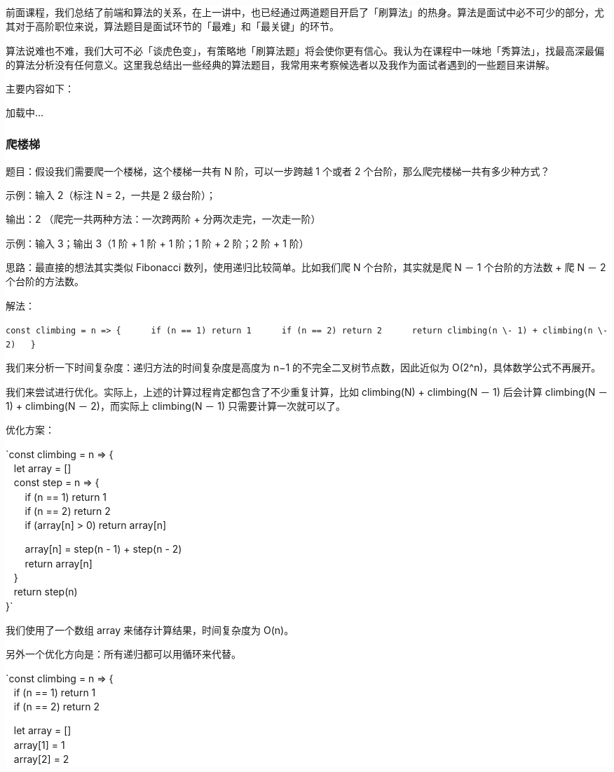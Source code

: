 前面课程，我们总结了前端和算法的关系，在上一讲中，也已经通过两道题目开启了「刷算法」的热身。算法是面试中必不可少的部分，尤其对于高阶职位来说，算法题目是面试环节的「最难」和「最关键」的环节。

算法说难也不难，我们大可不必「谈虎色变」，有策略地「刷算法题」将会使你更有信心。我认为在课程中一味地「秀算法」，找最高深最偏的算法分析没有任何意义。这里我总结出一些经典的算法题目，我常用来考察候选者以及我作为面试者遇到的一些题目来讲解。

主要内容如下：

  

加载中...

### 爬楼梯

题目：假设我们需要爬一个楼梯，这个楼梯一共有 N 阶，可以一步跨越 1 个或者 2 个台阶，那么爬完楼梯一共有多少种方式？

示例：输入 2（标注 N = 2，一共是 2 级台阶）；

输出：2 （爬完一共两种方法：一次跨两阶 + 分两次走完，一次走一阶）

示例：输入 3；输出 3（1 阶 + 1 阶 + 1 阶；1 阶 + 2 阶；2 阶 + 1 阶）

思路：最直接的想法其实类似 Fibonacci 数列，使用递归比较简单。比如我们爬 N 个台阶，其实就是爬 N － 1 个台阶的方法数 + 爬 N － 2 个台阶的方法数。

解法：

`const climbing = n => {  
   if (n == 1) return 1  
   if (n == 2) return 2  
   return climbing(n \- 1) + climbing(n \- 2)  
}`

我们来分析一下时间复杂度：递归方法的时间复杂度是高度为 n−1 的不完全二叉树节点数，因此近似为 O\(2\^n\)，具体数学公式不再展开。

我们来尝试进行优化。实际上，上述的计算过程肯定都包含了不少重复计算，比如 climbing\(N\) + climbing\(N － 1\) 后会计算 climbing\(N － 1\) + climbing\(N － 2\)，而实际上 climbing\(N － 1\) 只需要计算一次就可以了。

优化方案：

`const climbing = n => {  
   let array = []  
   const step = n => {  
       if (n == 1) return 1  
       if (n == 2) return 2  
       if (array[n] > 0) return array[n]  
  
       array[n] = step(n \- 1) + step(n \- 2)  
       return array[n]  
   }  
   return step(n)  
}`

我们使用了一个数组 array 来储存计算结果，时间复杂度为 O\(n\)。

另外一个优化方向是：所有递归都可以用循环来代替。

`const climbing = n => {  
   if (n == 1) return 1  
   if (n == 2) return 2  
  
   let array = []  
   array[1] = 1  
   array[2] = 2  
  